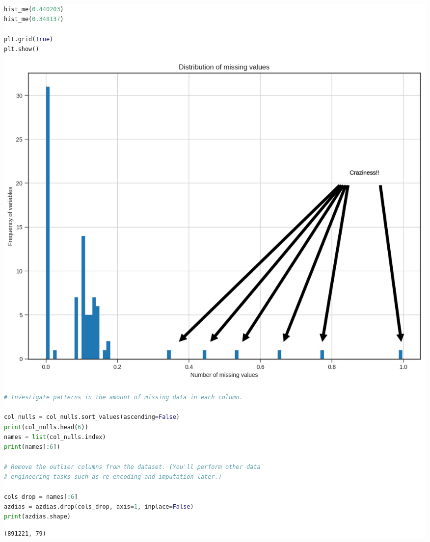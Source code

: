 ```python
hist_me(0.440203)
hist_me(0.348137)

plt.grid(True)
plt.show()
```
<p align="center"><img src="/img/1.png?raw=true"/></p>

```python
# Investigate patterns in the amount of missing data in each column.

col_nulls = col_nulls.sort_values(ascending=False)
print(col_nulls.head(6))
names = list(col_nulls.index)
print(names[:6])

# Remove the outlier columns from the dataset. (You'll perform other data
# engineering tasks such as re-encoding and imputation later.)

cols_drop = names[:6]
azdias = azdias.drop(cols_drop, axis=1, inplace=False)
print(azdias.shape)
```
```
(891221, 79)
```
